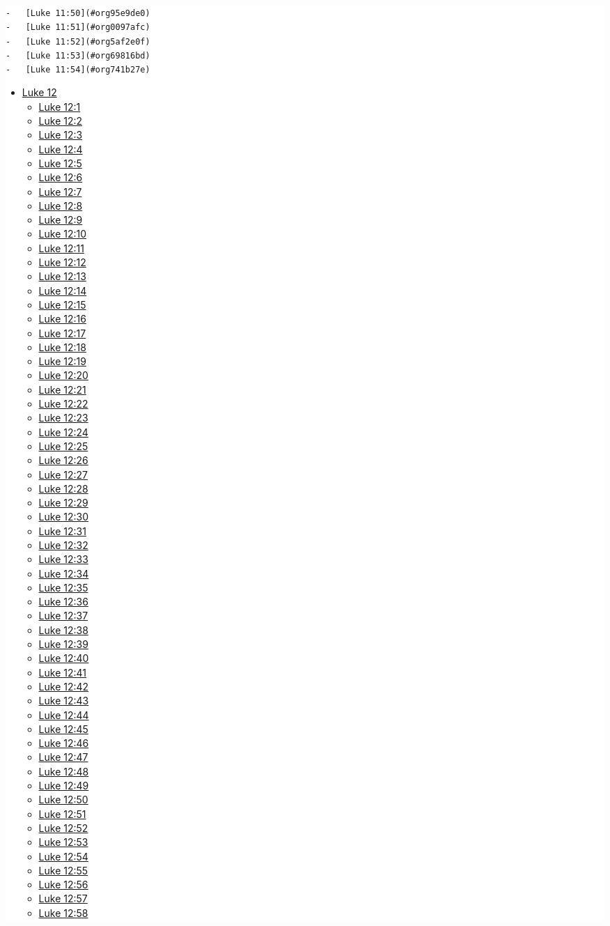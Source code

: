     -   [Luke 11:50](#org95e9de0)
    -   [Luke 11:51](#org0097afc)
    -   [Luke 11:52](#org5af2e0f)
    -   [Luke 11:53](#org69816bd)
    -   [Luke 11:54](#org741b27e)
-   [Luke 12](#org5fae7e3)
    -   [Luke 12:1](#org5a3e778)
    -   [Luke 12:2](#orgca05756)
    -   [Luke 12:3](#org522b601)
    -   [Luke 12:4](#orgf882138)
    -   [Luke 12:5](#org5f270be)
    -   [Luke 12:6](#orga2b76ac)
    -   [Luke 12:7](#orgf0cfd40)
    -   [Luke 12:8](#org57cd5a0)
    -   [Luke 12:9](#orge48b3ac)
    -   [Luke 12:10](#orgb20e5a5)
    -   [Luke 12:11](#org3d68132)
    -   [Luke 12:12](#orga906107)
    -   [Luke 12:13](#org318a869)
    -   [Luke 12:14](#org38fbfff)
    -   [Luke 12:15](#org54eed0f)
    -   [Luke 12:16](#org102bb55)
    -   [Luke 12:17](#org9c896ef)
    -   [Luke 12:18](#orgc9aec4c)
    -   [Luke 12:19](#org3ddc046)
    -   [Luke 12:20](#orgee0683c)
    -   [Luke 12:21](#org1b9c00c)
    -   [Luke 12:22](#org1a98a31)
    -   [Luke 12:23](#orgcc4bd10)
    -   [Luke 12:24](#orgc932fe4)
    -   [Luke 12:25](#orgbcb6669)
    -   [Luke 12:26](#org012fc3e)
    -   [Luke 12:27](#orgbca7f1f)
    -   [Luke 12:28](#orge4f42ca)
    -   [Luke 12:29](#orge9e29d4)
    -   [Luke 12:30](#org1e9ddee)
    -   [Luke 12:31](#orge37ff8c)
    -   [Luke 12:32](#orgf8d29f1)
    -   [Luke 12:33](#orgcbdbb92)
    -   [Luke 12:34](#orgeebc5e1)
    -   [Luke 12:35](#org1ef6343)
    -   [Luke 12:36](#orga72c7d8)
    -   [Luke 12:37](#orgc0069ed)
    -   [Luke 12:38](#orgdc0b888)
    -   [Luke 12:39](#org21c8a18)
    -   [Luke 12:40](#orgdc11371)
    -   [Luke 12:41](#orgb4606b5)
    -   [Luke 12:42](#org4dcc56c)
    -   [Luke 12:43](#org35c7a5c)
    -   [Luke 12:44](#org0d3085f)
    -   [Luke 12:45](#orgf747f9b)
    -   [Luke 12:46](#orgf022b66)
    -   [Luke 12:47](#org3a4cee8)
    -   [Luke 12:48](#org617d83b)
    -   [Luke 12:49](#orgea22c03)
    -   [Luke 12:50](#orgdaa171f)
    -   [Luke 12:51](#org4cf86b9)
    -   [Luke 12:52](#org0861781)
    -   [Luke 12:53](#orgf6008a9)
    -   [Luke 12:54](#org981a1b0)
    -   [Luke 12:55](#org08a8cd7)
    -   [Luke 12:56](#orgd10e386)
    -   [Luke 12:57](#orge1c20d5)
    -   [Luke 12:58](#org5c15d9b)